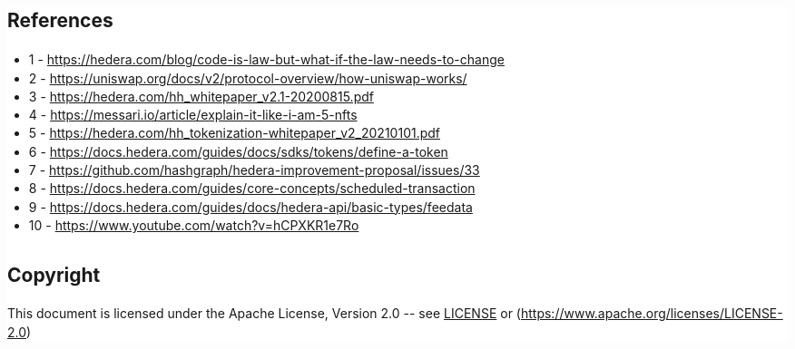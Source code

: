 ## References
- 1 - https://hedera.com/blog/code-is-law-but-what-if-the-law-needs-to-change
- 2 - https://uniswap.org/docs/v2/protocol-overview/how-uniswap-works/
- 3 - https://hedera.com/hh_whitepaper_v2.1-20200815.pdf
- 4 - https://messari.io/article/explain-it-like-i-am-5-nfts
- 5 - https://hedera.com/hh_tokenization-whitepaper_v2_20210101.pdf
- 6 - https://docs.hedera.com/guides/docs/sdks/tokens/define-a-token
- 7 - https://github.com/hashgraph/hedera-improvement-proposal/issues/33
- 8 - https://docs.hedera.com/guides/core-concepts/scheduled-transaction
- 9 - https://docs.hedera.com/guides/docs/hedera-api/basic-types/feedata
- 10 - https://www.youtube.com/watch?v=hCPXKR1e7Ro

## Copyright
This document is licensed under the Apache License, Version 2.0 -- see [LICENSE](../LICENSE)
or (https://www.apache.org/licenses/LICENSE-2.0)

